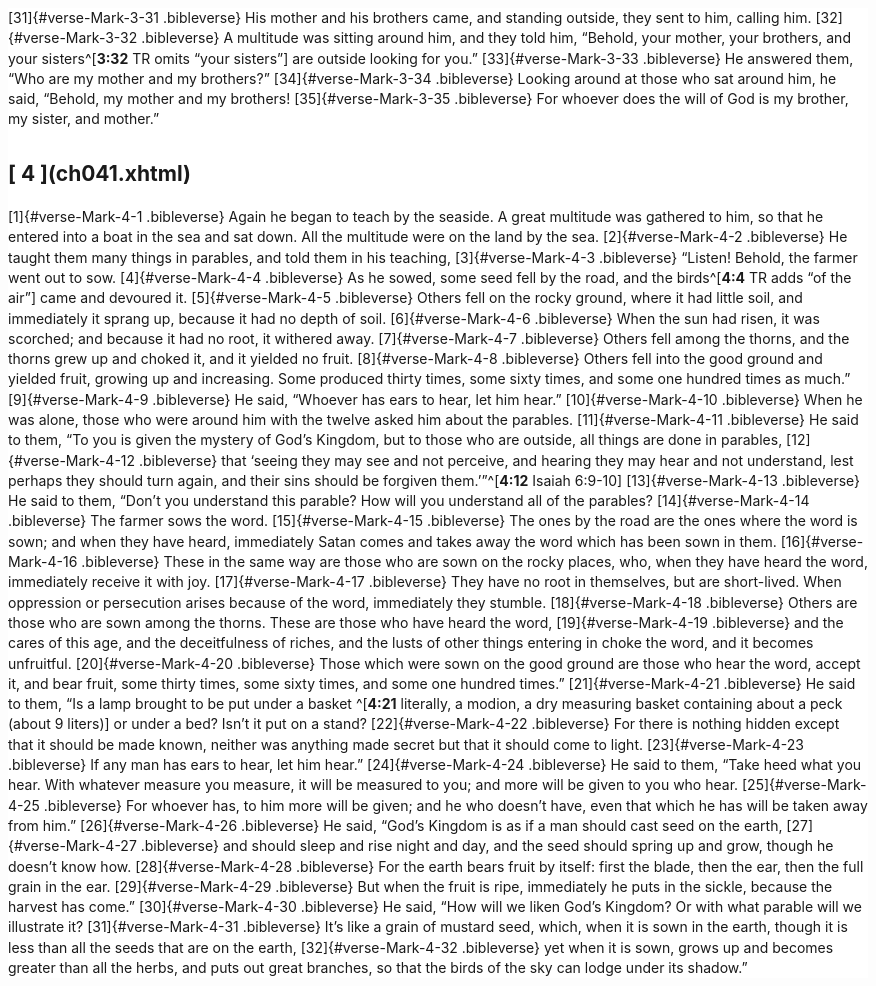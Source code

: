 [31]{#verse-Mark-3-31 .bibleverse} His mother and his brothers came, and standing outside, they sent to him, calling him. [32]{#verse-Mark-3-32 .bibleverse} A multitude was sitting around him, and they told him, “Behold, your mother, your brothers, and your sisters^[**3:32** TR omits “your sisters”] are outside looking for you.” 
[33]{#verse-Mark-3-33 .bibleverse} He answered them, “Who are my mother and my brothers?” [34]{#verse-Mark-3-34 .bibleverse} Looking around at those who sat around him, he said, “Behold, my mother and my brothers! [35]{#verse-Mark-3-35 .bibleverse} For whoever does the will of God is my brother, my sister, and mother.” 

<h2 class="chaptertitle">[&nbsp;4&nbsp;](ch041.xhtml)<span><span id="chapter-Mark-4"></span></span></h2>
 
[1]{#verse-Mark-4-1 .bibleverse} Again he began to teach by the seaside. A great multitude was gathered to him, so that he entered into a boat in the sea and sat down. All the multitude were on the land by the sea. [2]{#verse-Mark-4-2 .bibleverse} He taught them many things in parables, and told them in his teaching, [3]{#verse-Mark-4-3 .bibleverse} “Listen! Behold, the farmer went out to sow. [4]{#verse-Mark-4-4 .bibleverse} As he sowed, some seed fell by the road, and the birds^[**4:4** TR adds “of the air”] came and devoured it. [5]{#verse-Mark-4-5 .bibleverse} Others fell on the rocky ground, where it had little soil, and immediately it sprang up, because it had no depth of soil. [6]{#verse-Mark-4-6 .bibleverse} When the sun had risen, it was scorched; and because it had no root, it withered away. [7]{#verse-Mark-4-7 .bibleverse} Others fell among the thorns, and the thorns grew up and choked it, and it yielded no fruit. [8]{#verse-Mark-4-8 .bibleverse} Others fell into the good ground and yielded fruit, growing up and increasing. Some produced thirty times, some sixty times, and some one hundred times as much.” [9]{#verse-Mark-4-9 .bibleverse} He said, “Whoever has ears to hear, let him hear.” 
[10]{#verse-Mark-4-10 .bibleverse} When he was alone, those who were around him with the twelve asked him about the parables. [11]{#verse-Mark-4-11 .bibleverse} He said to them, “To you is given the mystery of God’s Kingdom, but to those who are outside, all things are done in parables, [12]{#verse-Mark-4-12 .bibleverse} that ‘seeing they may see and not perceive, and hearing they may hear and not understand, lest perhaps they should turn again, and their sins should be forgiven them.’”^[**4:12** Isaiah 6:9-10] 
[13]{#verse-Mark-4-13 .bibleverse} He said to them, “Don’t you understand this parable? How will you understand all of the parables? [14]{#verse-Mark-4-14 .bibleverse} The farmer sows the word. [15]{#verse-Mark-4-15 .bibleverse} The ones by the road are the ones where the word is sown; and when they have heard, immediately Satan comes and takes away the word which has been sown in them. [16]{#verse-Mark-4-16 .bibleverse} These in the same way are those who are sown on the rocky places, who, when they have heard the word, immediately receive it with joy. [17]{#verse-Mark-4-17 .bibleverse} They have no root in themselves, but are short-lived. When oppression or persecution arises because of the word, immediately they stumble. [18]{#verse-Mark-4-18 .bibleverse} Others are those who are sown among the thorns. These are those who have heard the word, [19]{#verse-Mark-4-19 .bibleverse} and the cares of this age, and the deceitfulness of riches, and the lusts of other things entering in choke the word, and it becomes unfruitful. [20]{#verse-Mark-4-20 .bibleverse} Those which were sown on the good ground are those who hear the word, accept it, and bear fruit, some thirty times, some sixty times, and some one hundred times.” 
[21]{#verse-Mark-4-21 .bibleverse} He said to them, “Is a lamp brought to be put under a basket ^[**4:21** literally, a modion, a dry measuring basket containing about a peck (about 9 liters)] or under a bed? Isn’t it put on a stand? [22]{#verse-Mark-4-22 .bibleverse} For there is nothing hidden except that it should be made known, neither was anything made secret but that it should come to light. [23]{#verse-Mark-4-23 .bibleverse} If any man has ears to hear, let him hear.” 
[24]{#verse-Mark-4-24 .bibleverse} He said to them, “Take heed what you hear. With whatever measure you measure, it will be measured to you; and more will be given to you who hear. [25]{#verse-Mark-4-25 .bibleverse} For whoever has, to him more will be given; and he who doesn’t have, even that which he has will be taken away from him.” 
[26]{#verse-Mark-4-26 .bibleverse} He said, “God’s Kingdom is as if a man should cast seed on the earth, [27]{#verse-Mark-4-27 .bibleverse} and should sleep and rise night and day, and the seed should spring up and grow, though he doesn’t know how. [28]{#verse-Mark-4-28 .bibleverse} For the earth bears fruit by itself: first the blade, then the ear, then the full grain in the ear. [29]{#verse-Mark-4-29 .bibleverse} But when the fruit is ripe, immediately he puts in the sickle, because the harvest has come.” 
[30]{#verse-Mark-4-30 .bibleverse} He said, “How will we liken God’s Kingdom? Or with what parable will we illustrate it? [31]{#verse-Mark-4-31 .bibleverse} It’s like a grain of mustard seed, which, when it is sown in the earth, though it is less than all the seeds that are on the earth, [32]{#verse-Mark-4-32 .bibleverse} yet when it is sown, grows up and becomes greater than all the herbs, and puts out great branches, so that the birds of the sky can lodge under its shadow.” 